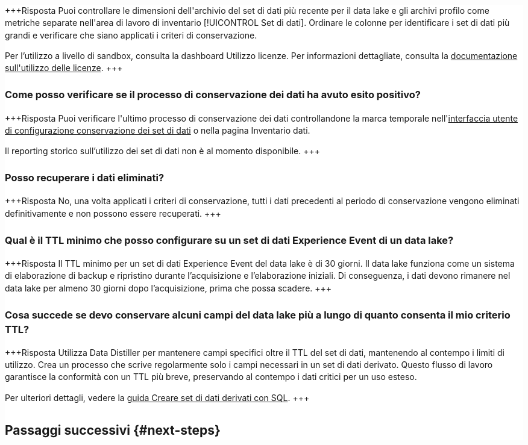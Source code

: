 +++Risposta
Puoi controllare le dimensioni dell&#39;archivio del set di dati più recente per il data lake e gli archivi profilo come metriche separate nell&#39;area di lavoro di inventario [!UICONTROL Set di dati]. Ordinare le colonne per identificare i set di dati più grandi e verificare che siano applicati i criteri di conservazione.

Per l’utilizzo a livello di sandbox, consulta la dashboard Utilizzo licenze. Per informazioni dettagliate, consulta la [documentazione sull&#39;utilizzo delle licenze](../../dashboards/guides/license-usage.md).
+++

### Come posso verificare se il processo di conservazione dei dati ha avuto esito positivo?

+++Risposta
Puoi verificare l&#39;ultimo processo di conservazione dei dati controllandone la marca temporale nell&#39;[interfaccia utente di configurazione conservazione dei set di dati](./user-guide.md#data-retention-policy) o nella pagina Inventario dati.

Il reporting storico sull’utilizzo dei set di dati non è al momento disponibile.
+++

### Posso recuperare i dati eliminati?

+++Risposta
No, una volta applicati i criteri di conservazione, tutti i dati precedenti al periodo di conservazione vengono eliminati definitivamente e non possono essere recuperati.
+++

### Qual è il TTL minimo che posso configurare su un set di dati Experience Event di un data lake?

+++Risposta
Il TTL minimo per un set di dati Experience Event del data lake è di 30 giorni. Il data lake funziona come un sistema di elaborazione di backup e ripristino durante l’acquisizione e l’elaborazione iniziali. Di conseguenza, i dati devono rimanere nel data lake per almeno 30 giorni dopo l’acquisizione, prima che possa scadere.
+++

### Cosa succede se devo conservare alcuni campi del data lake più a lungo di quanto consenta il mio criterio TTL?

+++Risposta
Utilizza Data Distiller per mantenere campi specifici oltre il TTL del set di dati, mantenendo al contempo i limiti di utilizzo. Crea un processo che scrive regolarmente solo i campi necessari in un set di dati derivato. Questo flusso di lavoro garantisce la conformità con un TTL più breve, preservando al contempo i dati critici per un uso esteso.

Per ulteriori dettagli, vedere la [guida Creare set di dati derivati con SQL](../../query-service/data-distiller/derived-datasets/create-derived-datasets-with-sql.md).
+++

## Passaggi successivi {#next-steps}
